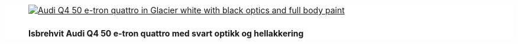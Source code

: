 <figure>
    <a href="https://media.electrichasgoneaudi.net/multimedia/models/q4-e-tron/exterior/paint/paint_glacierwhite_12.jpg">
        <img src="https://media.electrichasgoneaudi.net/multimedia/models/q4-e-tron/exterior/paint/paint_glacierwhite_12s.jpg" alt="Audi Q4 50 e-tron quattro in Glacier white with black optics and full body paint" title="Audi Q4 50 e-tron quattro in Glacier white with black optics and full body paint">
    </a>
    <figcaption><h4>Isbrehvit Audi Q4 50 e-tron quattro med svart optikk og hellakkering</h4></figcaption>
</figure>


